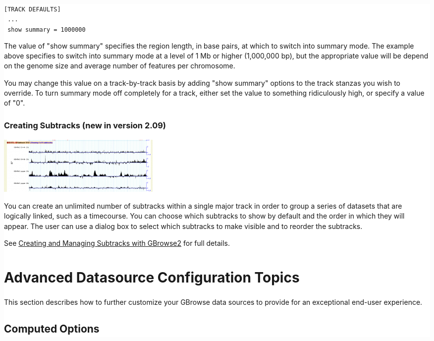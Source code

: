     [TRACK DEFAULTS]
     ...
     show summary = 1000000

The value of "show summary" specifies the region length, in base pairs,
at which to switch into summary mode. The example above specifies to
switch into summary mode at a level of 1 Mb or higher (1,000,000 bp),
but the appropriate value will be depend on the genome size and average
number of features per chromosome.

You may change this value on a track-by-track basis by adding "show
summary" options to the track stanzas you wish to override. To turn
summary mode off completely for a track, either set the value to
something ridiculously high, or specify a value of "0".

### <span id="Creating_Subtracks_.28new_in_version_2.09.29" class="mw-headline">Creating Subtracks (new in version 2.09)</span>

<div class="floatright">

<a href="File:Subtrack_selection_table_overview.png" class="image"
title="Subtrack selector"><img
src="https://raw.githubusercontent.com/GMOD/gmod.github.io/main/mediawiki/images/thumb/2/23/Subtrack_selection_table_overview.png/300px-Subtrack_selection_table_overview.png"
srcset="https://raw.githubusercontent.com/GMOD/gmod.github.io/main/mediawiki/images/thumb/2/23/Subtrack_selection_table_overview.png/450px-Subtrack_selection_table_overview.png 1.5x, https://raw.githubusercontent.com/GMOD/gmod.github.io/main/mediawiki/images/thumb/2/23/Subtrack_selection_table_overview.png/600px-Subtrack_selection_table_overview.png 2x"
width="300" height="105" alt="Subtrack selector" /></a>

</div>

You can create an unlimited number of subtracks within a single major
track in order to group a series of datasets that are logically linked,
such as a timecourse. You can choose which subtracks to show by default
and the order in which they will appear. The user can use a dialog box
to select which subtracks to make visible and to reorder the subtracks.

See [Creating and Managing Subtracks with
GBrowse2](Creating_and_Managing_Subtracks_with_GBrowse2 "Creating and Managing Subtracks with GBrowse2")
for full details.

# <span id="Advanced_Datasource_Configuration_Topics" class="mw-headline">Advanced Datasource Configuration Topics</span>

This section describes how to further customize your GBrowse data
sources to provide for an exceptional end-user experience.

## <span id="Computed_Options" class="mw-headline">Computed Options</span>

